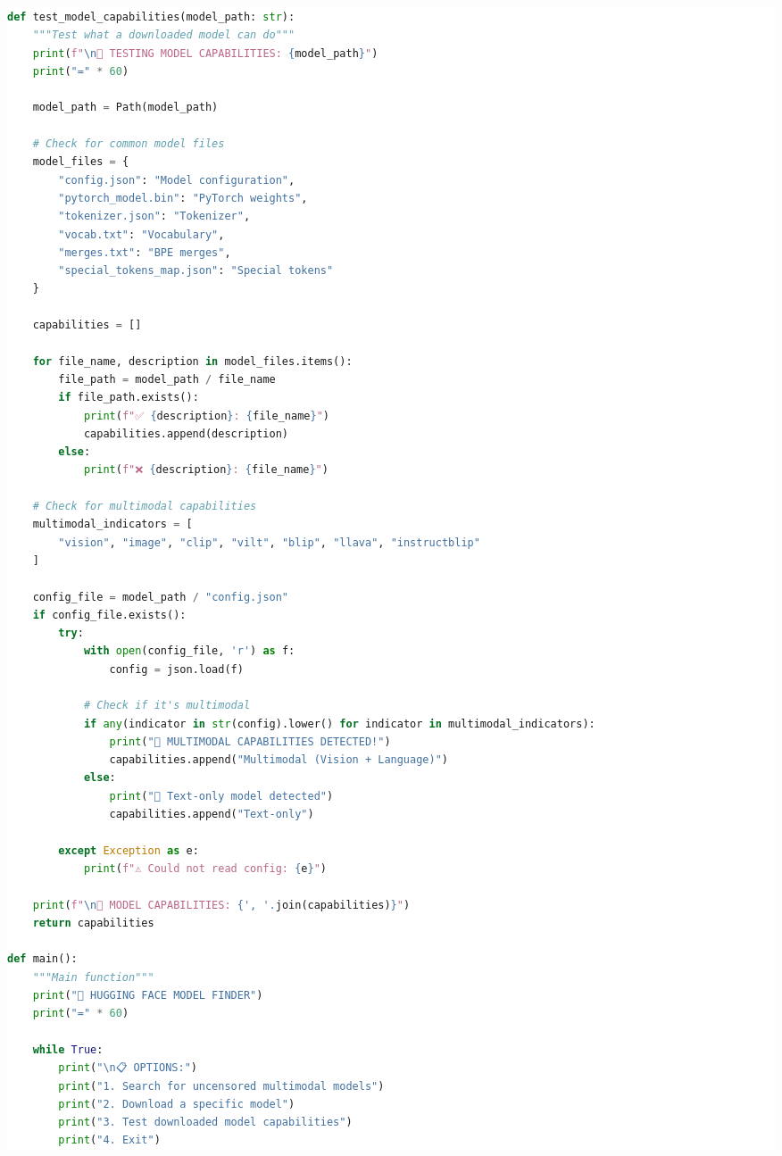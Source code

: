 ```python
def test_model_capabilities(model_path: str):
    """Test what a downloaded model can do"""
    print(f"\n🧪 TESTING MODEL CAPABILITIES: {model_path}")
    print("=" * 60)
    
    model_path = Path(model_path)
    
    # Check for common model files
    model_files = {
        "config.json": "Model configuration",
        "pytorch_model.bin": "PyTorch weights",
        "tokenizer.json": "Tokenizer",
        "vocab.txt": "Vocabulary",
        "merges.txt": "BPE merges",
        "special_tokens_map.json": "Special tokens"
    }
    
    capabilities = []
    
    for file_name, description in model_files.items():
        file_path = model_path / file_name
        if file_path.exists():
            print(f"✅ {description}: {file_name}")
            capabilities.append(description)
        else:
            print(f"❌ {description}: {file_name}")
    
    # Check for multimodal capabilities
    multimodal_indicators = [
        "vision", "image", "clip", "vilt", "blip", "llava", "instructblip"
    ]
    
    config_file = model_path / "config.json"
    if config_file.exists():
        try:
            with open(config_file, 'r') as f:
                config = json.load(f)
                
            # Check if it's multimodal
            if any(indicator in str(config).lower() for indicator in multimodal_indicators):
                print("🎯 MULTIMODAL CAPABILITIES DETECTED!")
                capabilities.append("Multimodal (Vision + Language)")
            else:
                print("📝 Text-only model detected")
                capabilities.append("Text-only")
                
        except Exception as e:
            print(f"⚠️ Could not read config: {e}")
    
    print(f"\n🎯 MODEL CAPABILITIES: {', '.join(capabilities)}")
    return capabilities

def main():
    """Main function"""
    print("🚀 HUGGING FACE MODEL FINDER")
    print("=" * 60)
    
    while True:
        print("\n📋 OPTIONS:")
        print("1. Search for uncensored multimodal models")
        print("2. Download a specific model")
        print("3. Test downloaded model capabilities")
        print("4. Exit")
```